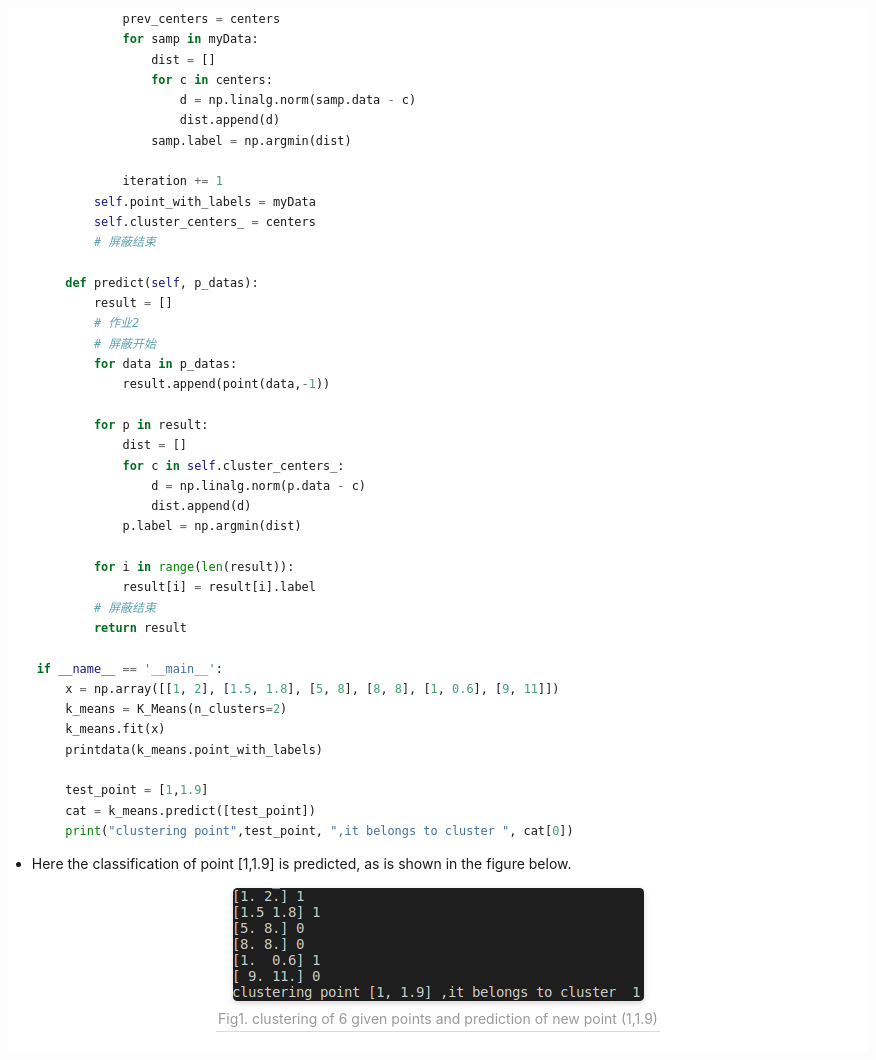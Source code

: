~~~python
                prev_centers = centers
                for samp in myData:
                    dist = []
                    for c in centers:
                        d = np.linalg.norm(samp.data - c)
                        dist.append(d)
                    samp.label = np.argmin(dist)

                iteration += 1
            self.point_with_labels = myData
            self.cluster_centers_ = centers
            # 屏蔽结束

        def predict(self, p_datas):
            result = []
            # 作业2
            # 屏蔽开始
            for data in p_datas:
                result.append(point(data,-1))

            for p in result:
                dist = []
                for c in self.cluster_centers_:
                    d = np.linalg.norm(p.data - c)
                    dist.append(d)
                p.label = np.argmin(dist)        
            
            for i in range(len(result)):
                result[i] = result[i].label
            # 屏蔽结束
            return result

    if __name__ == '__main__':
        x = np.array([[1, 2], [1.5, 1.8], [5, 8], [8, 8], [1, 0.6], [9, 11]])
        k_means = K_Means(n_clusters=2)
        k_means.fit(x)
        printdata(k_means.point_with_labels)

        test_point = [1,1.9] 
        cat = k_means.predict([test_point])
        print("clustering point",test_point, ",it belongs to cluster ", cat[0])

~~~
* Here the classification of point [1,1.9] is predicted, as is shown in the figure below.
<center>
    <img style="border-radius: 0.3125em;
    box-shadow: 0 2px 4px 0 rgba(34,36,38,.12),0 2px 10px 0 rgba(34,36,38,.08);" 
    src="./figure/1.png";class ="half">
    <br>
    <div style="color:orange; border-bottom: 1px solid #d9d9d9;
    display: inline-block;
    color: #999;
    padding: 2px;">Fig1. clustering of 6 given points and prediction of new point (1,1.9)</div>
</center>
<br>
